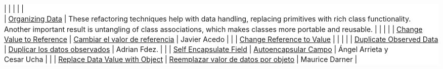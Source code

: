 |                                                                                                                            |                                                                                                                                                                                                                                                                                                                                                                                                                        |                                                                                                                                                                     |                    |                                                                                                                                                                                                                                                                                                                                                                                                                                                                                                                                                                                                                                                                                         
| [Organizing Data](https://refactoring.guru/refactoring/techniques/organizing-data)                                         | These refactoring techniques help with data handling, replacing primitives with rich class functionality. Another important result is untangling of class associations, which makes classes more portable and reusable.                                                                                                                                                                                                |                                                                                                                                                                     |                    |
|                                                                                                                            | [Change Value to Reference](https://refactoring.guru/es/change-value-to-reference)                                                                                                                                                                                                                                                                                                                                     | [Cambiar el valor de referencia](RefactoringPattern/ChangeValueToReference.md)                                                                                      | Javier Acedo       |
|                                                                                                                            | [Change Reference to Value](https://refactoring.guru/es/change-reference-to-value)                                                                                                                                                                                                                                                                                                                                     |                                                                                                                                                                     |                    |
|                                                                                                                            | [Duplicate Observed Data](https://refactoring.guru/es/duplicate-observed-data)                                                                                                                                                                                                                                                                                                                                         | [Duplicar los datos observados](./RefactoringPattern/DuplicateObservedData.md)                                                                                      | Adrian Fdez.       |
|                                                                                                                            | [Self Encapsulate Field](https://refactoring.guru/es/self-encapsulate-field)                                                                                                                                                                                                                                                                                                                                           | [Autoencapsular Campo](./RefactoringPattern/SelfEncapsulatedField.md)                                                                                               | Ángel Arrieta y<br> Cesar Ucha         |
|                                                                                                                            | [Replace Data Value with Object](https://refactoring.guru/es/replace-data-value-with-object)                                                                                                                                                                                                                                                                                                                           | [Reemplazar valor de datos por objeto](./RefactoringPattern/ReplaceDataValueWithObject.md)                                                                          | Maurice Darner     |